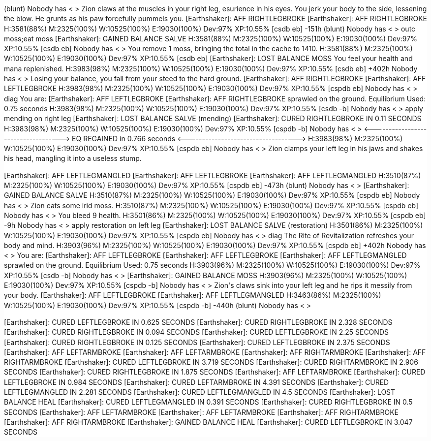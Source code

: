 (blunt)
Nobody has <  >
Zion claws at the muscles in your right leg, esurience in his eyes.
You jerk your body to the side, lessening the blow.
He grunts as his paw forcefully pummels you.
[Earthshaker]: AFF RIGHTLEGBROKE
[Earthshaker]: AFF RIGHTLEGBROKE
H:3581(88%) M:2325(100%) W:10525(100%) E:19030(100%) Dev:97% XP:10.55% [csdb eb] -151h 
(blunt)
Nobody has <  >
outc moss;eat moss
[Earthshaker]: GAINED BALANCE SALVE
H:3581(88%) M:2325(100%) W:10525(100%) E:19030(100%) Dev:97% XP:10.55% [csdb eb]
Nobody has <  >
You remove 1 moss, bringing the total in the cache to 1410.
H:3581(88%) M:2325(100%) W:10525(100%) E:19030(100%) Dev:97% XP:10.55% [csdb eb]
[Earthshaker]: LOST BALANCE MOSS
You feel your health and mana replenished.
H:3983(98%) M:2325(100%) W:10525(100%) E:19030(100%) Dev:97% XP:10.55% [csdb eb] +402h
Nobody has <  >
Losing your balance, you fall from your steed to the hard ground.
[Earthshaker]: AFF RIGHTLEGBROKE
[Earthshaker]: AFF LEFTLEGBROKE
H:3983(98%) M:2325(100%) W:10525(100%) E:19030(100%) Dev:97% XP:10.55% [cspdb eb]
Nobody has <  >
diag
You are:
[Earthshaker]: AFF LEFTLEGBROKE
[Earthshaker]: AFF RIGHTLEGBROKE
sprawled on the ground.
Equilibrium Used: 0.75 seconds
H:3983(98%) M:2325(100%) W:10525(100%) E:19030(100%) Dev:97% XP:10.55% [csdb -b]
Nobody has <  >
apply mending on right leg
[Earthshaker]: LOST BALANCE SALVE (mending)
[Earthshaker]: CURED RIGHTLEGBROKE IN 0.11 SECONDS
H:3983(98%) M:2325(100%) W:10525(100%) E:19030(100%) Dev:97% XP:10.55% [cspdb -b]
Nobody has <  >
<----------------------------------->
     EQ REGAINED in 0.766 seconds
<----------------------------------->
H:3983(98%) M:2325(100%) W:10525(100%) E:19030(100%) Dev:97% XP:10.55% [cspdb eb]
Nobody has <  >
Zion clamps your left leg in his jaws and shakes his head, mangling it into a useless stump.

[Earthshaker]: AFF LEFTLEGMANGLED
[Earthshaker]: AFF LEFTLEGBROKE
[Earthshaker]: AFF LEFTLEGMANGLED
H:3510(87%) M:2325(100%) W:10525(100%) E:19030(100%) Dev:97% XP:10.55% [cspdb eb] -473h 
(blunt)
Nobody has <  >
[Earthshaker]: GAINED BALANCE SALVE
H:3510(87%) M:2325(100%) W:10525(100%) E:19030(100%) Dev:97% XP:10.55% [cspdb eb]
Nobody has <  >
Zion eats some irid moss.
H:3510(87%) M:2325(100%) W:10525(100%) E:19030(100%) Dev:97% XP:10.55% [cspdb eb]
Nobody has <  >
You bleed 9 health.
H:3501(86%) M:2325(100%) W:10525(100%) E:19030(100%) Dev:97% XP:10.55% [cspdb eb] -9h
Nobody has <  >
apply restoration on left leg
[Earthshaker]: LOST BALANCE SALVE (restoration)
H:3501(86%) M:2325(100%) W:10525(100%) E:19030(100%) Dev:97% XP:10.55% [cspdb eb]
Nobody has <  >
diag
The Rite of Revitalization refreshes your body and mind.
H:3903(96%) M:2325(100%) W:10525(100%) E:19030(100%) Dev:97% XP:10.55% [cspdb eb] +402h
Nobody has <  >
You are:
[Earthshaker]: AFF LEFTLEGBROKE
[Earthshaker]: AFF LEFTLEGBROKE
[Earthshaker]: AFF LEFTLEGMANGLED
sprawled on the ground.
Equilibrium Used: 0.75 seconds
H:3903(96%) M:2325(100%) W:10525(100%) E:19030(100%) Dev:97% XP:10.55% [csdb -b]
Nobody has <  >
[Earthshaker]: GAINED BALANCE MOSS
H:3903(96%) M:2325(100%) W:10525(100%) E:19030(100%) Dev:97% XP:10.55% [cspdb -b]
Nobody has <  >
Zion's claws sink into your left leg and he rips it messily from your body.
[Earthshaker]: AFF LEFTLEGBROKE
[Earthshaker]: AFF LEFTLEGMANGLED
H:3463(86%) M:2325(100%) W:10525(100%) E:19030(100%) Dev:97% XP:10.55% [cspdb -b] -440h 
(blunt)
Nobody has <  >

[Earthshaker]: CURED LEFTLEGBROKE IN 0.625 SECONDS
[Earthshaker]: CURED RIGHTLEGBROKE IN 2.328 SECONDS
[Earthshaker]: CURED RIGHTLEGBROKE IN 0.094 SECONDS
[Earthshaker]: CURED LEFTLEGBROKE IN 2.25 SECONDS
[Earthshaker]: CURED RIGHTLEGBROKE IN 0.125 SECONDS
[Earthshaker]: CURED LEFTLEGBROKE IN 2.375 SECONDS
[Earthshaker]: AFF LEFTARMBROKE
[Earthshaker]: AFF LEFTARMBROKE
[Earthshaker]: AFF RIGHTARMBROKE
[Earthshaker]: AFF RIGHTARMBROKE
[Earthshaker]: CURED LEFTLEGBROKE IN 3.719 SECONDS
[Earthshaker]: CURED RIGHTARMBROKE IN 2.906 SECONDS
[Earthshaker]: CURED RIGHTLEGBROKE IN 1.875 SECONDS
[Earthshaker]: AFF LEFTARMBROKE
[Earthshaker]: CURED LEFTLEGBROKE IN 0.984 SECONDS
[Earthshaker]: CURED LEFTARMBROKE IN 4.391 SECONDS
[Earthshaker]: CURED LEFTLEGMANGLED IN 2.281 SECONDS
[Earthshaker]: CURED LEFTLEGMANGLED IN 4.5 SECONDS
[Earthshaker]: LOST BALANCE HEAL
[Earthshaker]: CURED LEFTLEGMANGLED IN 0.391 SECONDS
[Earthshaker]: CURED RIGHTLEGBROKE IN 0.5 SECONDS
[Earthshaker]: AFF LEFTARMBROKE
[Earthshaker]: AFF LEFTARMBROKE
[Earthshaker]: AFF RIGHTARMBROKE
[Earthshaker]: AFF RIGHTARMBROKE
[Earthshaker]: GAINED BALANCE HEAL
[Earthshaker]: CURED LEFTLEGBROKE IN 3.047 SECONDS